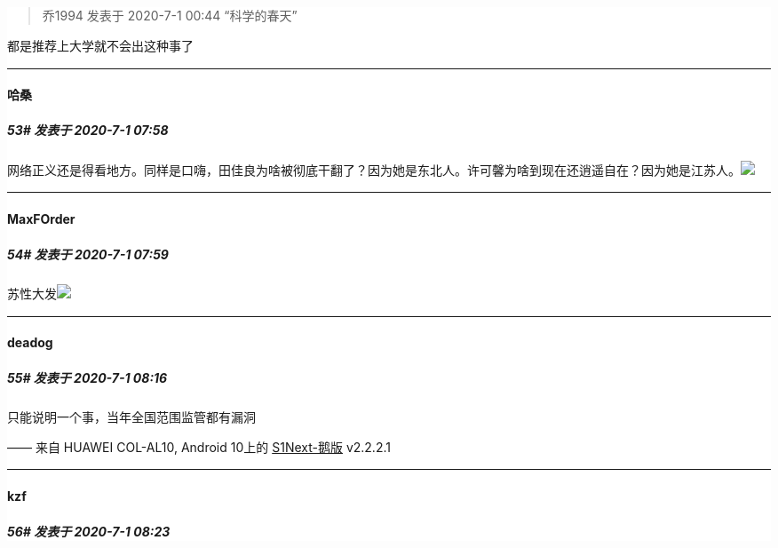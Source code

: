 <blockquote>乔1994 发表于 2020-7-1 00:44
“科学的春天”</blockquote>
都是推荐上大学就不会出这种事了







-----

####  哈桑  
##### 53#       发表于 2020-7-1 07:58




网络正义还是得看地方。同样是口嗨，田佳良为啥被彻底干翻了？因为她是东北人。许可馨为啥到现在还逍遥自在？因为她是江苏人。<img src="https://static.saraba1st.com/image/smiley/face2017/048.png" referrerpolicy="no-referrer">







-----

####  MaxFOrder  
##### 54#       发表于 2020-7-1 07:59




苏性大发<img src="https://static.saraba1st.com/image/smiley/face2017/033.png" referrerpolicy="no-referrer">







-----

####  deadog  
##### 55#       发表于 2020-7-1 08:16




只能说明一个事，当年全国范围监管都有漏洞

—— 来自 HUAWEI COL-AL10, Android 10上的 [S1Next-鹅版](https://github.com/ykrank/S1-Next/releases) v2.2.2.1







-----

####  kzf  
##### 56#       发表于 2020-7-1 08:23

